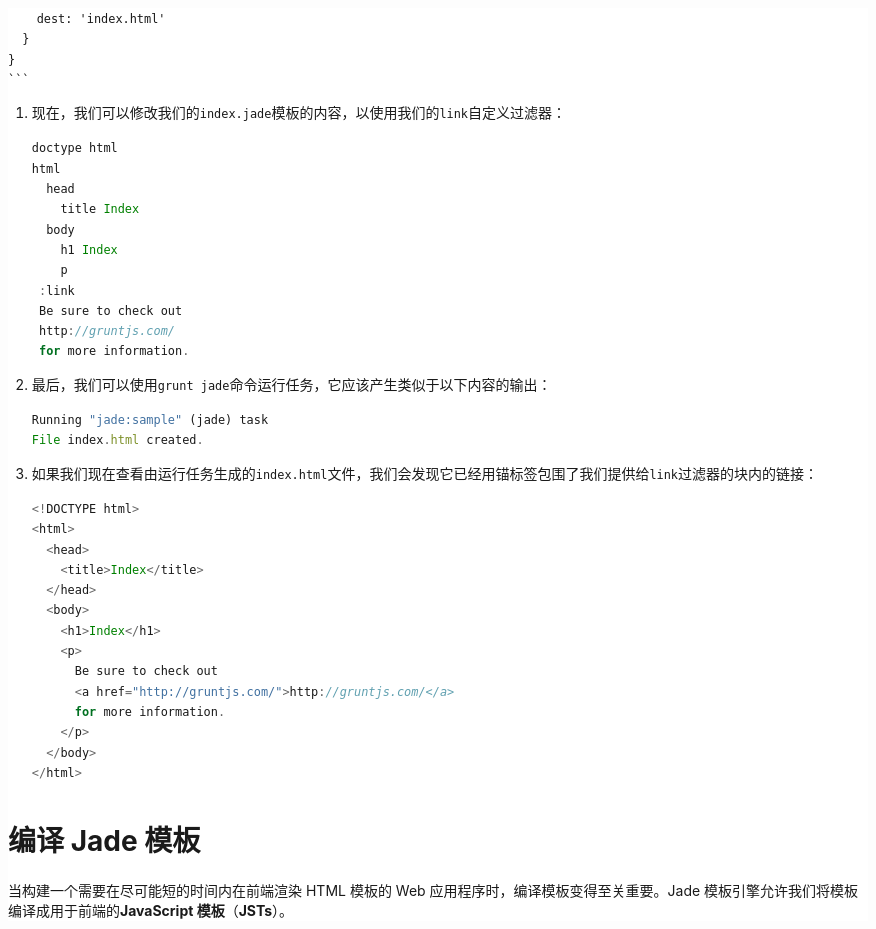         dest: 'index.html'
      }
    }
    ```

1.  现在，我们可以修改我们的`index.jade`模板的内容，以使用我们的`link`自定义过滤器：

    ```js
    doctype html
    html
      head
        title Index
      body
        h1 Index
        p
     :link
     Be sure to check out
     http://gruntjs.com/
     for more information.

    ```

1.  最后，我们可以使用`grunt jade`命令运行任务，它应该产生类似于以下内容的输出：

    ```js
    Running "jade:sample" (jade) task
    File index.html created.

    ```

1.  如果我们现在查看由运行任务生成的`index.html`文件，我们会发现它已经用锚标签包围了我们提供给`link`过滤器的块内的链接：

    ```js
    <!DOCTYPE html>
    <html>
      <head>
        <title>Index</title>
      </head>
      <body>
        <h1>Index</h1>
        <p>
          Be sure to check out
          <a href="http://gruntjs.com/">http://gruntjs.com/</a>
          for more information.
        </p>
      </body>
    </html>
    ```

# 编译 Jade 模板

当构建一个需要在尽可能短的时间内在前端渲染 HTML 模板的 Web 应用程序时，编译模板变得至关重要。Jade 模板引擎允许我们将模板编译成用于前端的**JavaScript 模板**（**JSTs**）。
